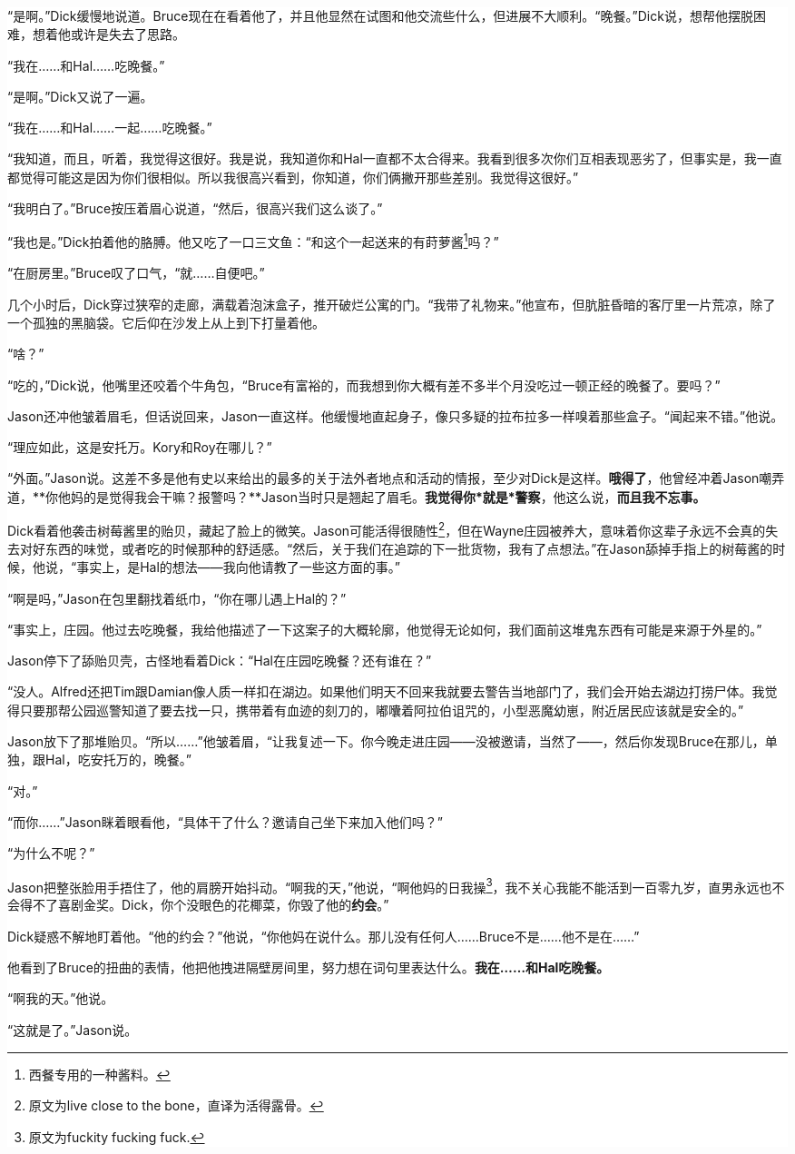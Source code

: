 “是啊。”Dick缓慢地说道。Bruce现在在看着他了，并且他显然在试图和他交流些什么，但进展不大顺利。“晚餐。”Dick说，想帮他摆脱困难，想着他或许是失去了思路。

“我在……和Hal……吃晚餐。”

“是啊。”Dick又说了一遍。

“我在……和Hal……一起……吃晚餐。”

“我知道，而且，听着，我觉得这很好。我是说，我知道你和Hal一直都不太合得来。我看到很多次你们互相表现恶劣了，但事实是，我一直都觉得可能这是因为你们很相似。所以我很高兴看到，你知道，你们俩撇开那些差别。我觉得这很好。”

“我明白了。”Bruce按压着眉心说道，“然后，很高兴我们这么谈了。”

“我也是。”Dick拍着他的胳膊。他又吃了一口三文鱼：“和这个一起送来的有莳萝酱[^25]吗？”

“在厨房里。”Bruce叹了口气，“就……自便吧。”





几个小时后，Dick穿过狭窄的走廊，满载着泡沫盒子，推开破烂公寓的门。“我带了礼物来。”他宣布，但肮脏昏暗的客厅里一片荒凉，除了一个孤独的黑脑袋。它后仰在沙发上从上到下打量着他。

“啥？”

“吃的，”Dick说，他嘴里还咬着个牛角包，“Bruce有富裕的，而我想到你大概有差不多半个月没吃过一顿正经的晚餐了。要吗？”

Jason还冲他皱着眉毛，但话说回来，Jason一直这样。他缓慢地直起身子，像只多疑的拉布拉多一样嗅着那些盒子。“闻起来不错。”他说。

“理应如此，这是安托万。Kory和Roy在哪儿？”

“外面。”Jason说。这差不多是他有史以来给出的最多的关于法外者地点和活动的情报，至少对Dick是这样。**哦得了**，他曾经冲着Jason嘲弄道，**你他妈的是觉得我会干嘛？报警吗？**Jason当时只是翘起了眉毛。**我觉得你\*就是\*警察**，他这么说，**而且我不忘事。**

Dick看着他袭击树莓酱里的贻贝，藏起了脸上的微笑。Jason可能活得很随性[^26]，但在Wayne庄园被养大，意味着你这辈子永远不会真的失去对好东西的味觉，或者吃的时候那种的舒适感。“然后，关于我们在追踪的下一批货物，我有了点想法。”在Jason舔掉手指上的树莓酱的时候，他说，“事实上，是Hal的想法——我向他请教了一些这方面的事。”

“啊是吗，”Jason在包里翻找着纸巾，“你在哪儿遇上Hal的？”

“事实上，庄园。他过去吃晚餐，我给他描述了一下这案子的大概轮廓，他觉得无论如何，我们面前这堆鬼东西有可能是来源于外星的。”

Jason停下了舔贻贝壳，古怪地看着Dick：“Hal在庄园吃晚餐？还有谁在？”

“没人。Alfred还把Tim跟Damian像人质一样扣在湖边。如果他们明天不回来我就要去警告当地部门了，我们会开始去湖边打捞尸体。我觉得只要那帮公园巡警知道了要去找一只，携带着有血迹的刻刀的，嘟囔着阿拉伯诅咒的，小型恶魔幼崽，附近居民应该就是安全的。”

Jason放下了那堆贻贝。“所以……”他皱着眉，“让我复述一下。你今晚走进庄园——没被邀请，当然了——，然后你发现Bruce在那儿，单独，跟Hal，吃安托万的，晚餐。”

“对。”

“而你……”Jason眯着眼看他，“具体干了什么？邀请自己坐下来加入他们吗？”

“为什么不呢？”

Jason把整张脸用手捂住了，他的肩膀开始抖动。“啊我的天，”他说，“啊他妈的日我操[^27]，我不关心我能不能活到一百零九岁，直男永远也不会得不了喜剧金奖。Dick，你个没眼色的花椰菜，你毁了他的**约会**。”

Dick疑惑不解地盯着他。“他的约会？”他说，“你他妈在说什么。那儿没有任何人……Bruce不是……他不是在……”

他看到了Bruce的扭曲的表情，他把他拽进隔壁房间里，努力想在词句里表达什么。**我在……和****Hal****吃晚餐。**

“啊我的天。”他说。

“这就是了。”Jason说。


[^1]: 原文为angst和fluff，AO3上对刀和糖的常用称呼。
[^2]: 美国一所男女混合的寄宿学校，非常优秀。
[^3]: 原文是c-note，面值一百的美元的另一种通俗说法，翻译的时候换了一种在国内较为常见的。毕竟又不能翻译成毛爷爷。
[^4]: 皮诺和下文的马赛托、风时亚，都是葡萄酒名。
[^5]: Police citation，不大清楚具体是什么，但应该不难理解。
[^6]: 即，蝙蝠侠不赞同的目光。
[^7]: 原文如此。怀疑Sundae是指圣代上的浇汁，但没找到这个词义。
[^8]: 这是个北京方言，指一种介于逗弄和挑衅之间的行为，非及物动词形式是“撩闲”。请恕我实在不知道poke at（直译是戳）那种微妙的感觉要怎么翻译成普通话。
[^9]: 原文为pass。它有击剑中戳刺的意思，这是我唯一能把这词和上下文连起来的解释。
[^10]: 我也不知道这他妈的到底得是什么样的吻。
[^11]: 找到了，哈二嘛。——皮这一下很开心的译者。
[^12]: 一种蛮可爱的草原食草动物，眼睛很大。
[^13]: Rocky Road，一种夹杂有坚果、棉花糖和巧克力的冰淇淋。译名来源于百度百科。
[^14]: 原文为big guy，感觉没能翻译出那种宠溺感。
[^15]: 原文为tapping，但在这里它总不会是“拍打”这种小清新的意思。
[^16]: 它（她）还有另外两个译名，小蝶和芙罗珊。来自百度百科。
[^17]: 原文是“Please just place your balls in the receptacle on your way out the door.”我的翻译和小马宝莉不太兼容，这我知道。但Hal说得应该至少不是什么好话，而且屋子里都是成年人，所以我蒙着翻译还加了点东西。
[^18]: 原文为black and brooding，后者是形容老爷的标志性词语之一（还有一个是dark），看乐高的应该不会陌生。
[^19]: Lord Vader，星战梗。
[^20]: 牛排熟度用奇数还是偶数这个问题，双方的言论我都看过，都很有道理。这里照顾多数人的习惯，用的是奇数。
[^21]: 资本主义的奢华牛排，有兴趣自己知乎吧（百度没有）。
[^22]: Antoine’ s，是家奢靡的资本主义法式料理餐馆，它甚至有官网。
[^23]: 原文分别为escargots en croute和remoulade de canard，翻译由有道词典提供。我觉得这名字看起来非常像黑暗料理，但万一对了呢。
[^24]: 又是这个被玩烂了的双关。
[^25]: 西餐专用的一种酱料。
[^26]: 原文为live close to the bone，直译为活得露骨。
[^27]: 原文为fuckity fucking fuck.
[^28]: 服装品牌。
[^29]: 原文是“So you and Wally humped in your Calvins a couple of times until you got all sticky, that doesn’t make you Grand Master of the Gotham Pride parade.”这些大写字母很可能有意义，但我没搞懂。